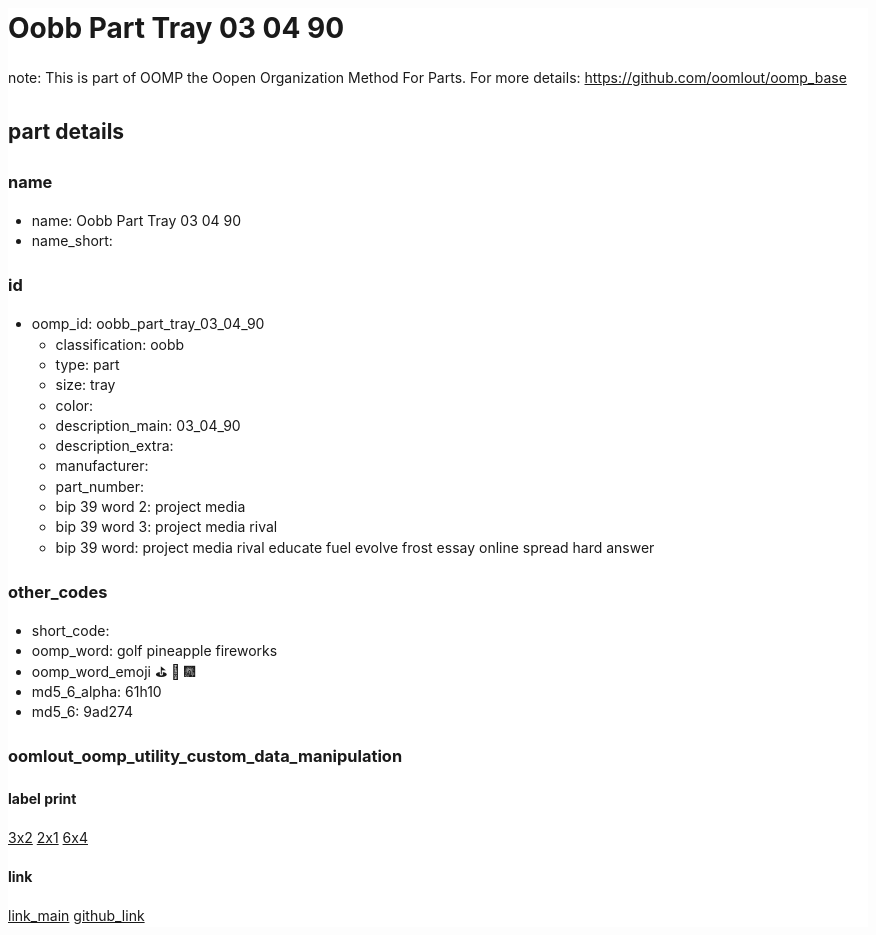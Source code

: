 # Oobb Part Tray 03 04 90  

note: This is part of OOMP the Oopen Organization Method For Parts. For more details: https://github.com/oomlout/oomp_base

##  part details





### name
* name: Oobb Part Tray 03 04 90
* name_short: 
### id
* oomp_id: oobb_part_tray_03_04_90
  * classification: oobb
  * type: part
  * size: tray
  * color: 
  * description_main: 03_04_90
  * description_extra: 
  * manufacturer: 
  * part_number: 
  * bip 39 word 2: project media
  * bip 39 word 3: project media rival
  * bip 39 word: project media rival educate fuel evolve frost essay online spread hard answer

### other_codes
* short_code: 
* oomp_word: golf pineapple fireworks
* oomp_word_emoji :golf: :pineapple: :fireworks:
* md5_6_alpha: 61h10
* md5_6: 9ad274






### oomlout_oomp_utility_custom_data_manipulation
#### label print
[3x2](http://192.168.1.245:1112/?label=oomp%2061h10)
[2x1](http://192.168.1.242:1112/?label=oomp%2061h10)
[6x4](http://192.168.1.55:1112/?label=oomp%2061h10)    

#### link

[link_main](https://github.com/oomlout/oomlout_oomp_current_version_messy/tree/main/parts/oobb_part_tray_03_04_90) [github_link](https://github.com/oomlout/oomlout_oomp_part_src/tree/main/parts/oobb_part_tray_03_04_90)                             
